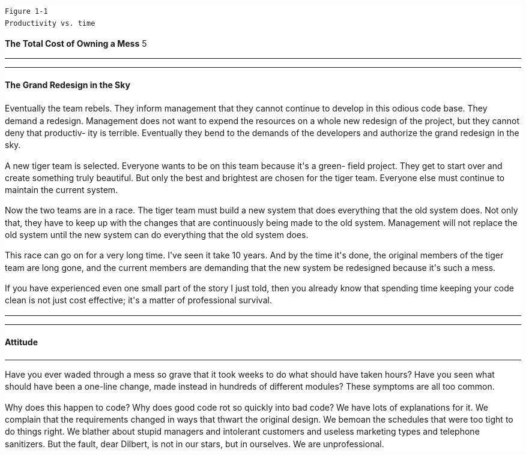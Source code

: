 ```
Figure 1-1
Productivity vs. time
```

**The Total Cost of Owning a Mess** 5


---


---

####   The Grand Redesign in the Sky

Eventually the team rebels. They inform management that they cannot continue to develop
in this odious code base. They demand a redesign. Management does not want to expend
the resources on a whole new redesign of the project, but they cannot deny that productiv-
ity is terrible. Eventually they bend to the demands of the developers and authorize the
grand redesign in the sky.

A new tiger team is selected. Everyone wants to be on this team because it's a green-
field project. They get to start over and create something truly beautiful. But only the best
and brightest are chosen for the tiger team. Everyone else must continue to maintain the
current system.

Now the two teams are in a race. The tiger team must build a new system that does
everything that the old system does. Not only that, they have to keep up with the changes
that are continuously being made to the old system. Management will not replace the old
system until the new system can do everything that the old system does.

This race can go on for a very long time. I've seen it take 10 years. And by the time it's
done, the original members of the tiger team are long gone, and the current members are
demanding that the new system be redesigned because it's such a mess.

If you have experienced even one small part of the story I just told, then you already
know that spending time keeping your code clean is not just cost effective; it's a matter of
professional survival.


---


---

####   Attitude
---

Have you ever waded through a mess so grave that it took weeks to do what should have
taken hours? Have you seen what should have been a one-line change, made instead in
hundreds of different modules? These symptoms are all too common.

Why does this happen to code? Why does good code rot so quickly into bad code? We
have lots of explanations for it. We complain that the requirements changed in ways that
thwart the original design. We bemoan the schedules that were too tight to do things right.
We blather about stupid managers and intolerant customers and useless marketing types
and telephone sanitizers. But the fault, dear Dilbert, is not in our stars, but in ourselves.
We are unprofessional.

